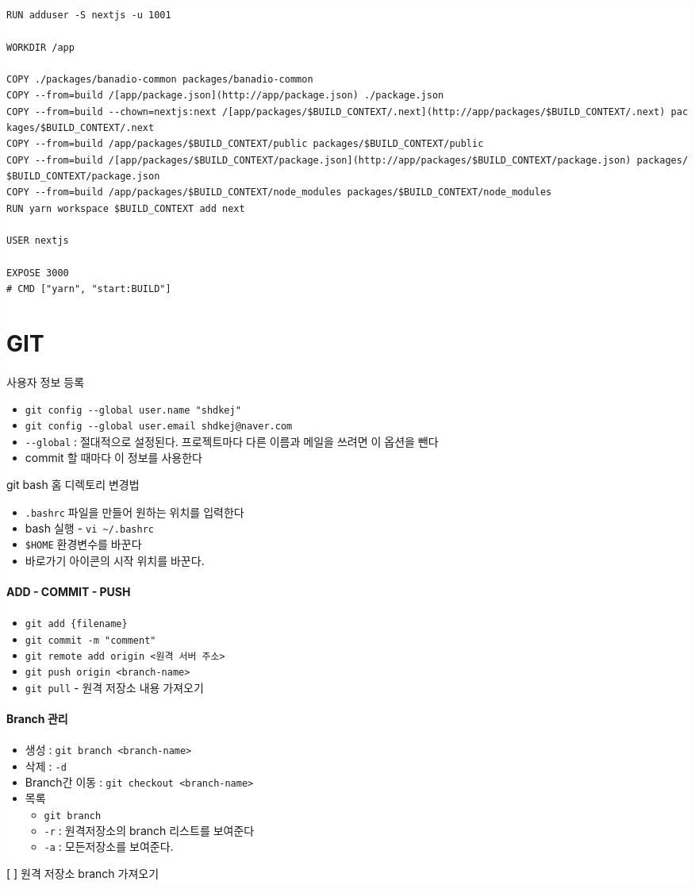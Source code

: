 ```
RUN adduser -S nextjs -u 1001  
  
WORKDIR /app  
  
COPY ./packages/banadio-common packages/banadio-common  
COPY --from=build /[app/package.json](http://app/package.json) ./package.json  
COPY --from=build --chown=nextjs:next /[app/packages/$BUILD_CONTEXT/.next](http://app/packages/$BUILD_CONTEXT/.next) packages/$BUILD_CONTEXT/.next  
COPY --from=build /app/packages/$BUILD_CONTEXT/public packages/$BUILD_CONTEXT/public  
COPY --from=build /[app/packages/$BUILD_CONTEXT/package.json](http://app/packages/$BUILD_CONTEXT/package.json) packages/$BUILD_CONTEXT/package.json  
COPY --from=build /app/packages/$BUILD_CONTEXT/node_modules packages/$BUILD_CONTEXT/node_modules  
RUN yarn workspace $BUILD_CONTEXT add next  
  
USER nextjs  
  
EXPOSE 3000  
# CMD ["yarn", "start:BUILD"]
```

# GIT
사용자 정보 등록
- `git config --global user.name "shdkej"`
- `git config --global user.email shdkej@naver.com`
- `--global` : 절대적으로 설정된다. 프로젝트마다 다른 이름과 메일을 쓰려면 이 옵션을 뺀다
- commit 할 때마다 이 정보를 사용한다

git bash 홈 디렉토리 변경법
- `.bashrc` 파일을 만들어 원하는 위치를 입력한다
- bash 실행 - `vi ~/.bashrc`
- `$HOME` 환경변수를 바꾼다
- 바로가기 아이콘의 시작 위치를 바꾼다.

#### ADD - COMMIT - PUSH
- `git add {filename}`
- `git commit -m "comment"`
- `git remote add origin <원격 서버 주소>`
- `git push origin <branch-name>`
- `git pull` - 원격 저장소 내용 가져오기

#### Branch 관리
- 생성 : `git branch <branch-name>`
- 삭제 : `-d`
- Branch간 이동 : `git checkout <branch-name>`
- 목록
    - `git branch`
    - `-r` : 원격저장소의 branch 리스트를 보여준다
    - `-a` : 모든저장소를 보여준다.

[ ] 원격 저장소 branch 가져오기
